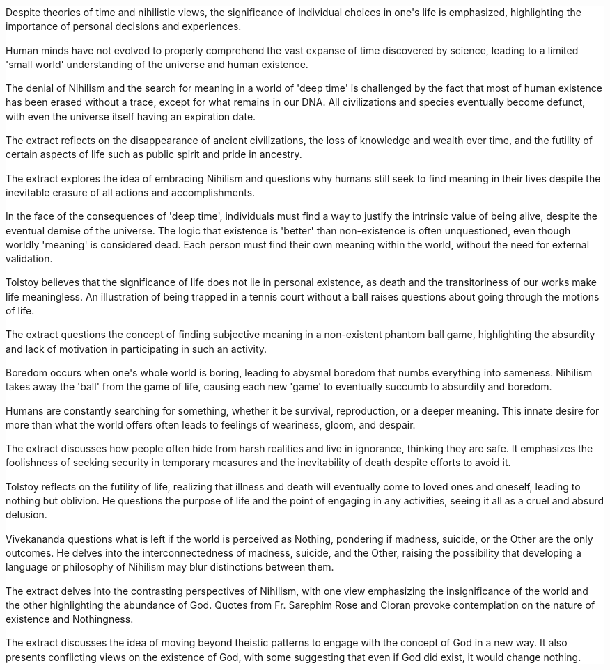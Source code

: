 Despite theories of time and nihilistic views, the significance of individual choices in one's life is emphasized, highlighting the importance of personal decisions and experiences.  
  
Human minds have not evolved to properly comprehend the vast expanse of time discovered by science, leading to a limited 'small world' understanding of the universe and human existence.  
  
The denial of Nihilism and the search for meaning in a world of 'deep time' is challenged by the fact that most of human existence has been erased without a trace, except for what remains in our DNA. All civilizations and species eventually become defunct, with even the universe itself having an expiration date.  
  
The extract reflects on the disappearance of ancient civilizations, the loss of knowledge and wealth over time, and the futility of certain aspects of life such as public spirit and pride in ancestry.  
  
The extract explores the idea of embracing Nihilism and questions why humans still seek to find meaning in their lives despite the inevitable erasure of all actions and accomplishments.  
  
In the face of the consequences of 'deep time', individuals must find a way to justify the intrinsic value of being alive, despite the eventual demise of the universe. The logic that existence is 'better' than non-existence is often unquestioned, even though worldly 'meaning' is considered dead. Each person must find their own meaning within the world, without the need for external validation.  
  
Tolstoy believes that the significance of life does not lie in personal existence, as death and the transitoriness of our works make life meaningless. An illustration of being trapped in a tennis court without a ball raises questions about going through the motions of life.  
  
The extract questions the concept of finding subjective meaning in a non-existent phantom ball game, highlighting the absurdity and lack of motivation in participating in such an activity.  
  
Boredom occurs when one's whole world is boring, leading to abysmal boredom that numbs everything into sameness. Nihilism takes away the 'ball' from the game of life, causing each new 'game' to eventually succumb to absurdity and boredom.  
  
Humans are constantly searching for something, whether it be survival, reproduction, or a deeper meaning. This innate desire for more than what the world offers often leads to feelings of weariness, gloom, and despair.  
  
The extract discusses how people often hide from harsh realities and live in ignorance, thinking they are safe. It emphasizes the foolishness of seeking security in temporary measures and the inevitability of death despite efforts to avoid it.  
  
Tolstoy reflects on the futility of life, realizing that illness and death will eventually come to loved ones and oneself, leading to nothing but oblivion. He questions the purpose of life and the point of engaging in any activities, seeing it all as a cruel and absurd delusion.  
  
Vivekananda questions what is left if the world is perceived as Nothing, pondering if madness, suicide, or the Other are the only outcomes. He delves into the interconnectedness of madness, suicide, and the Other, raising the possibility that developing a language or philosophy of Nihilism may blur distinctions between them.  
  
The extract delves into the contrasting perspectives of Nihilism, with one view emphasizing the insignificance of the world and the other highlighting the abundance of God. Quotes from Fr. Sarephim Rose and Cioran provoke contemplation on the nature of existence and Nothingness.  
  
The extract discusses the idea of moving beyond theistic patterns to engage with the concept of God in a new way. It also presents conflicting views on the existence of God, with some suggesting that even if God did exist, it would change nothing.  
  